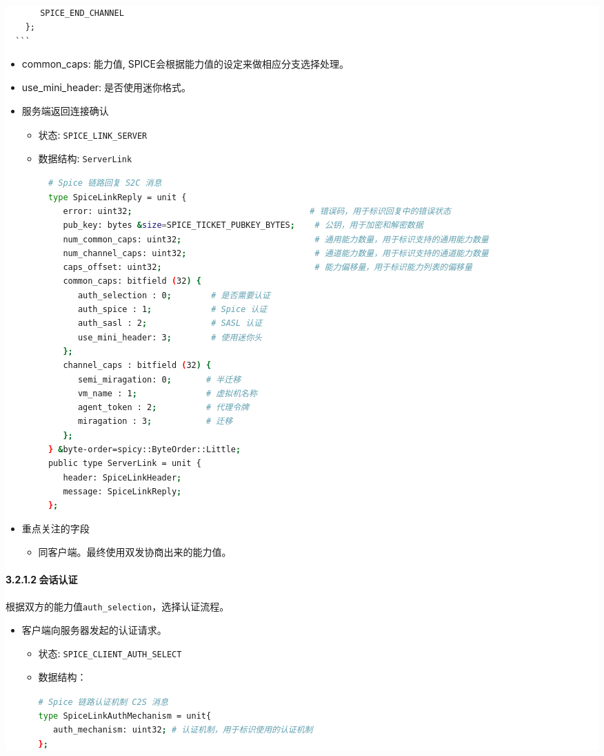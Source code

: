           SPICE_END_CHANNEL
        };
      ```
  - common_caps: 能力值, SPICE会根据能力值的设定来做相应分支选择处理。
  - use_mini_header: 是否使用迷你格式。

- 服务端返回连接确认
  
  - 状态: `SPICE_LINK_SERVER`
  - 数据结构: `ServerLink`

    ```bash
      # Spice 链路回复 S2C 消息
      type SpiceLinkReply = unit {
         error: uint32;                                    # 错误码，用于标识回复中的错误状态
         pub_key: bytes &size=SPICE_TICKET_PUBKEY_BYTES;    # 公钥，用于加密和解密数据
         num_common_caps: uint32;                           # 通用能力数量，用于标识支持的通用能力数量
         num_channel_caps: uint32;                          # 通道能力数量，用于标识支持的通道能力数量
         caps_offset: uint32;                               # 能力偏移量，用于标识能力列表的偏移量
         common_caps: bitfield (32) {
            auth_selection : 0;        # 是否需要认证
            auth_spice : 1;            # Spice 认证
            auth_sasl : 2;             # SASL 认证
            use_mini_header: 3;        # 使用迷你头
         };
         channel_caps : bitfield (32) {
            semi_miragation: 0;       # 半迁移
            vm_name : 1;              # 虚拟机名称
            agent_token : 2;          # 代理令牌
            miragation : 3;           # 迁移
         };
      } &byte-order=spicy::ByteOrder::Little;
      public type ServerLink = unit {
         header: SpiceLinkHeader;
         message: SpiceLinkReply;
      };
    ```

- 重点关注的字段
  - 同客户端。最终使用双发协商出来的能力值。


#### 3.2.1.2  会话认证

根据双方的能力值`auth_selection`，选择认证流程。

- 客户端向服务器发起的认证请求。
  - 状态: `SPICE_CLIENT_AUTH_SELECT`
  - 数据结构：

      ```bash
      # Spice 链路认证机制 C2S 消息
      type SpiceLinkAuthMechanism = unit{
         auth_mechanism: uint32; # 认证机制，用于标识使用的认证机制
      };
      ```
